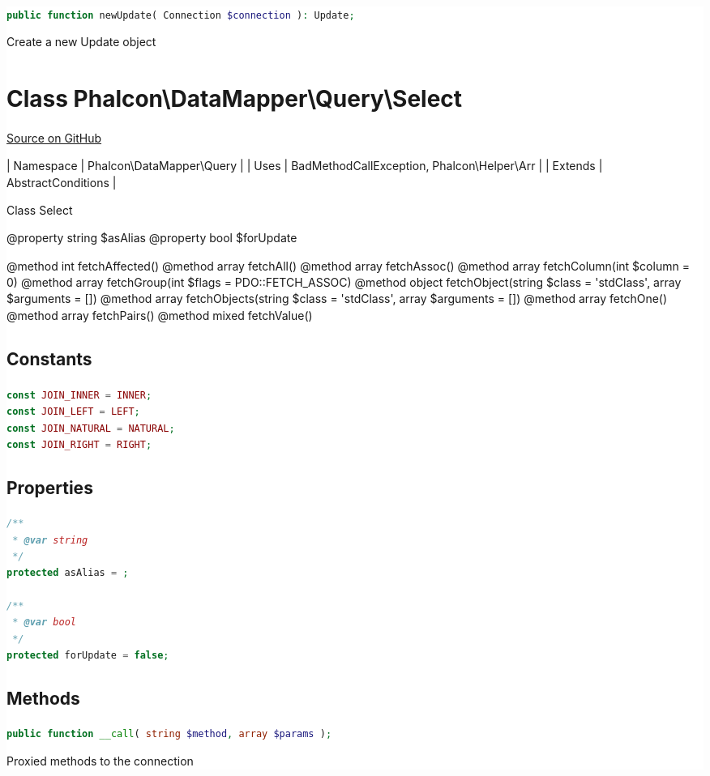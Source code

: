 
```php
public function newUpdate( Connection $connection ): Update;
```
Create a new Update object




<h1 id="datamapper-query-select">Class Phalcon\DataMapper\Query\Select</h1>

[Source on GitHub](https://github.com/phalcon/cphalcon/blob/4.2.x/phalcon/DataMapper/Query/Select.zep)

| Namespace  | Phalcon\DataMapper\Query | | Uses       | BadMethodCallException, Phalcon\Helper\Arr | | Extends    | AbstractConditions |

Class Select

@property string $asAlias @property bool   $forUpdate

@method int    fetchAffected() @method array  fetchAll() @method array  fetchAssoc() @method array  fetchColumn(int $column = 0) @method array  fetchGroup(int $flags = PDO::FETCH_ASSOC) @method object fetchObject(string $class = 'stdClass', array $arguments = []) @method array  fetchObjects(string $class = 'stdClass', array $arguments = []) @method array  fetchOne() @method array  fetchPairs() @method mixed  fetchValue()


## Constants
```php
const JOIN_INNER = INNER;
const JOIN_LEFT = LEFT;
const JOIN_NATURAL = NATURAL;
const JOIN_RIGHT = RIGHT;
```

## Properties
```php
/**
 * @var string
 */
protected asAlias = ;

/**
 * @var bool
 */
protected forUpdate = false;

```

## Methods

```php
public function __call( string $method, array $params );
```
Proxied methods to the connection
